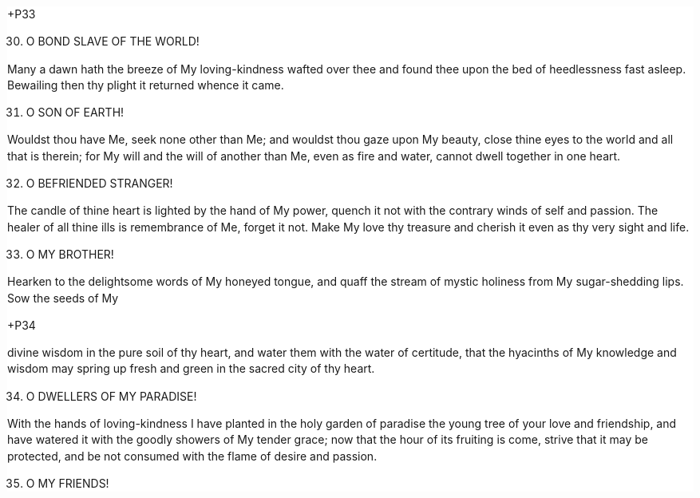 

+P33 

30.  O BOND SLAVE OF THE WORLD! 

Many a dawn hath the breeze of My loving-kindness 
wafted over thee and found thee upon 
the bed of heedlessness fast asleep.  Bewailing 
then thy plight it returned whence it came. 


31.  O SON OF EARTH! 

Wouldst thou have Me, seek none other than 
Me; and wouldst thou gaze upon My beauty, 
close thine eyes to the world and all that is 
therein; for My will and the will of another than 
Me, even as fire and water, cannot dwell together 
in one heart. 


32.  O BEFRIENDED STRANGER! 

The candle of thine heart is lighted by the hand 
of My power, quench it not with the contrary 
winds of self and passion.  The healer of all thine 
ills is remembrance of Me, forget it not.  Make My 
love thy treasure and cherish it even as thy very 
sight and life. 


33.  O MY BROTHER! 

Hearken to the delightsome words of My honeyed 
tongue, and quaff the stream of mystic holiness 
from My sugar-shedding lips.  Sow the seeds of My 



+P34 

divine wisdom in the pure soil of thy heart, and 
water them with the water of certitude, that the 
hyacinths of My knowledge and wisdom may 
spring up fresh and green in the sacred city of thy 
heart. 


34.  O DWELLERS OF MY PARADISE! 

With the hands of loving-kindness I have 
planted in the holy garden of paradise the young 
tree of your love and friendship, and have watered 
it with the goodly showers of My tender grace; 
now that the hour of its fruiting is come, strive 
that it may be protected, and be not consumed 
with the flame of desire and passion. 


35.  O MY FRIENDS! 
